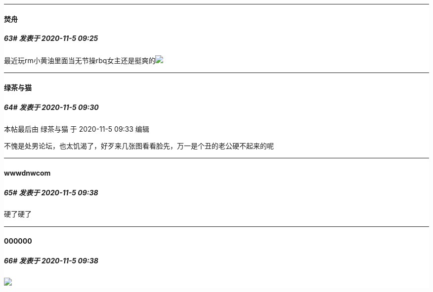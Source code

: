 





*****

####  焚舟  
##### 63#       发表于 2020-11-5 09:25




最近玩rm小黄油里面当无节操rbq女主还是挺爽的<img src="https://static.saraba1st.com/image/smiley/face2017/076.png" referrerpolicy="no-referrer">







*****

####  绿茶与猫  
##### 64#       发表于 2020-11-5 09:30



 本帖最后由 绿茶与猫 于 2020-11-5 09:33 编辑 

不愧是处男论坛，也太饥渴了，好歹来几张图看看脸先，万一是个丑的老公硬不起来的呢







*****

####  wwwdnwcom  
##### 65#       发表于 2020-11-5 09:38




硬了硬了







*****

####  000000  
##### 66#       发表于 2020-11-5 09:38



<img src="https://s1.ax1x.com/2020/11/05/B2KGp4.png" referrerpolicy="no-referrer">






